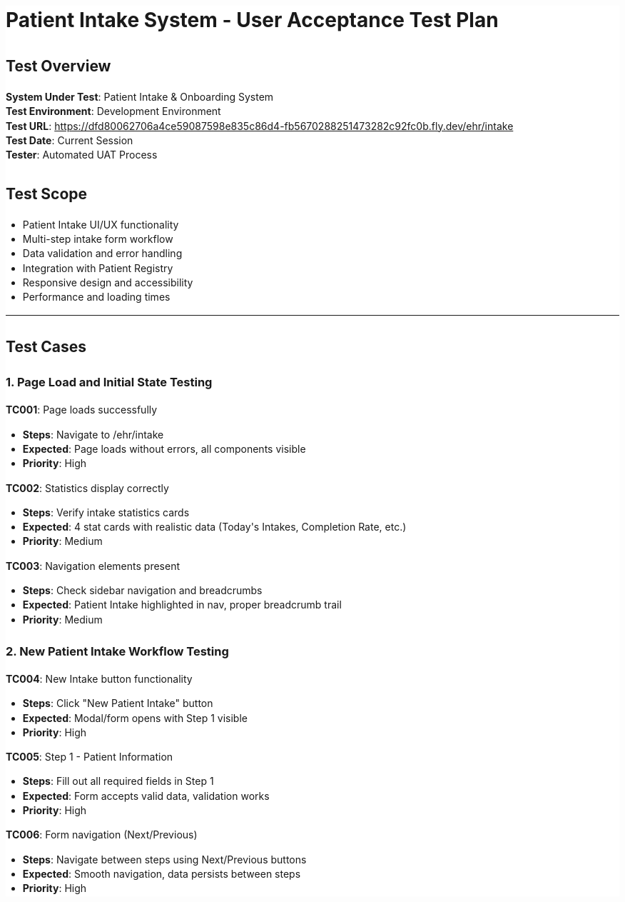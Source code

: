 # Patient Intake System - User Acceptance Test Plan

## Test Overview
**System Under Test**: Patient Intake & Onboarding System  
**Test Environment**: Development Environment  
**Test URL**: https://dfd80062706a4ce59087598e835c86d4-fb5670288251473282c92fc0b.fly.dev/ehr/intake  
**Test Date**: Current Session  
**Tester**: Automated UAT Process  

## Test Scope
- Patient Intake UI/UX functionality
- Multi-step intake form workflow
- Data validation and error handling
- Integration with Patient Registry
- Responsive design and accessibility
- Performance and loading times

---

## Test Cases

### 1. **Page Load and Initial State Testing**
**TC001**: Page loads successfully
- **Steps**: Navigate to /ehr/intake
- **Expected**: Page loads without errors, all components visible
- **Priority**: High

**TC002**: Statistics display correctly
- **Steps**: Verify intake statistics cards
- **Expected**: 4 stat cards with realistic data (Today's Intakes, Completion Rate, etc.)
- **Priority**: Medium

**TC003**: Navigation elements present
- **Steps**: Check sidebar navigation and breadcrumbs
- **Expected**: Patient Intake highlighted in nav, proper breadcrumb trail
- **Priority**: Medium

### 2. **New Patient Intake Workflow Testing**
**TC004**: New Intake button functionality
- **Steps**: Click "New Patient Intake" button
- **Expected**: Modal/form opens with Step 1 visible
- **Priority**: High

**TC005**: Step 1 - Patient Information
- **Steps**: Fill out all required fields in Step 1
- **Expected**: Form accepts valid data, validation works
- **Priority**: High

**TC006**: Form navigation (Next/Previous)
- **Steps**: Navigate between steps using Next/Previous buttons
- **Expected**: Smooth navigation, data persists between steps
- **Priority**: High
